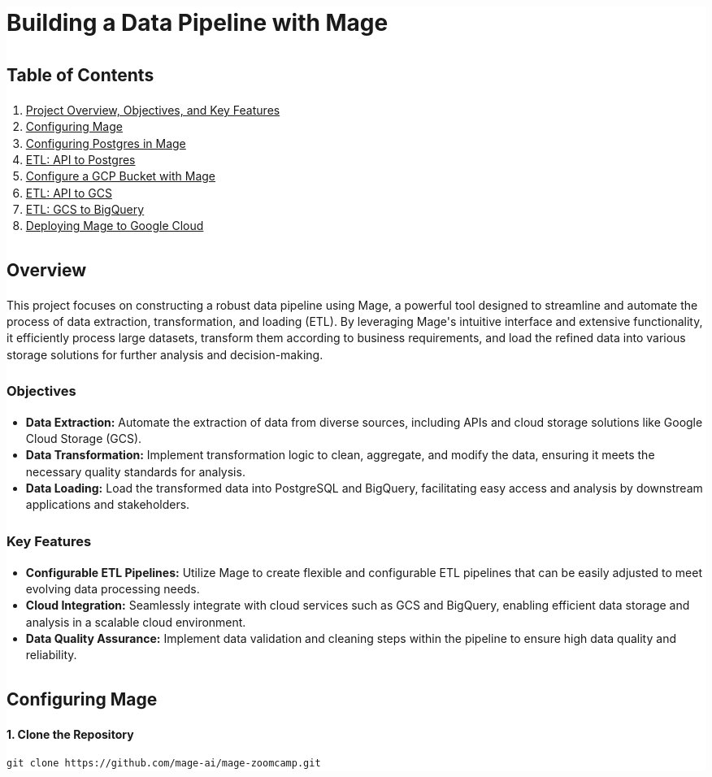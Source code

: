 # Building a Data Pipeline with Mage



## Table of Contents

1. [Project Overview, Objectives, and Key Features](#overview)
2. [Configuring Mage](#configuring-mage)
3. [Configuring Postgres in Mage](#configuring-postgres-in-mage)
4. [ETL: API to Postgres](#etl-api-to-postgres)
5. [Configure a GCP Bucket with Mage](#congigure-a-gcp-bucket-with-mage)
6. [ETL: API to GCS](#etl-api-to-gcs)
5. [ETL: GCS to BigQuery](#etl-gcs-to-bigquery)
6. [Deploying Mage to Google Cloud](#deploying-mage-to-google-cloud)



## Overview

This project focuses on constructing a robust data pipeline using Mage, a powerful tool designed to streamline and automate the process of data extraction, transformation, and loading (ETL). By leveraging Mage's intuitive interface and extensive functionality, it efficiently process large datasets, transform them according to business requirements, and load the refined data into various storage solutions for further analysis and decision-making.

### Objectives

- **Data Extraction:** Automate the extraction of data from diverse sources, including APIs and cloud storage solutions like Google Cloud Storage (GCS).
- **Data Transformation:** Implement transformation logic to clean, aggregate, and modify the data, ensuring it meets the necessary quality standards for analysis.
- **Data Loading:** Load the transformed data into PostgreSQL and BigQuery, facilitating easy access and analysis by downstream applications and stakeholders.

### Key Features

- **Configurable ETL Pipelines:** Utilize Mage to create flexible and configurable ETL pipelines that can be easily adjusted to meet evolving data processing needs.
- **Cloud Integration:** Seamlessly integrate with cloud services such as GCS and BigQuery, enabling efficient data storage and analysis in a scalable cloud environment.
- **Data Quality Assurance:** Implement data validation and cleaning steps within the pipeline to ensure high data quality and reliability.



## Configuring Mage

**1. Clone the Repository**

```
git clone https://github.com/mage-ai/mage-zoomcamp.git
```
